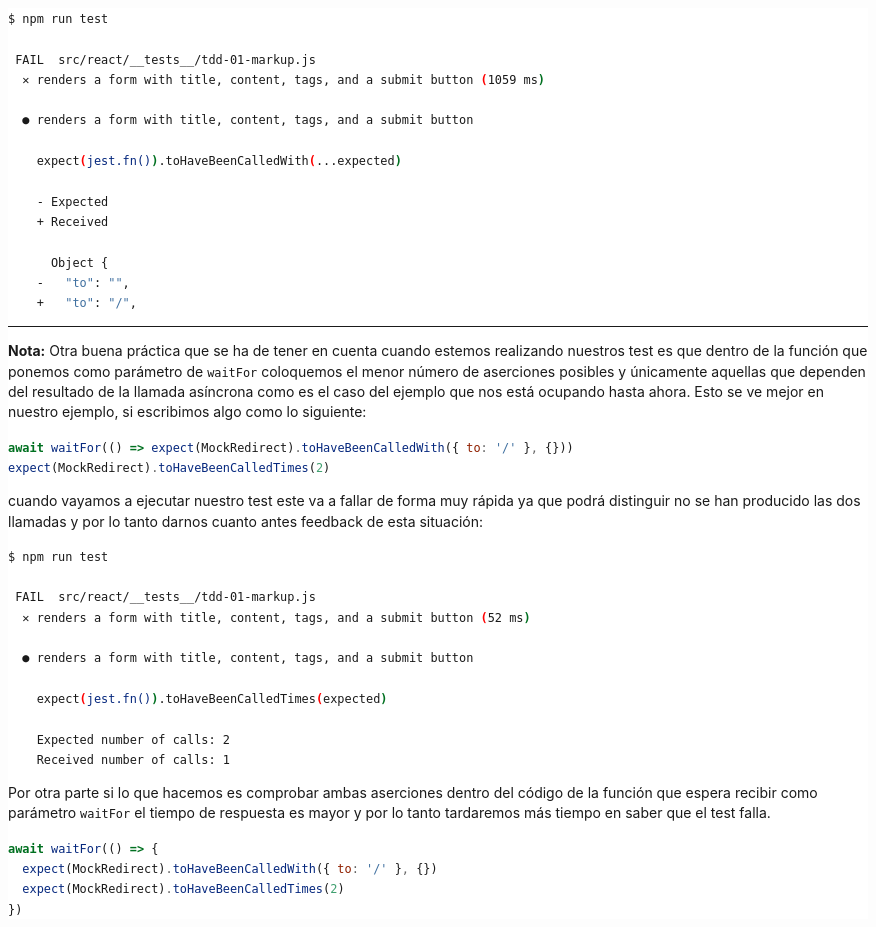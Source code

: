 ```bash
$ npm run test

 FAIL  src/react/__tests__/tdd-01-markup.js
  ✕ renders a form with title, content, tags, and a submit button (1059 ms)

  ● renders a form with title, content, tags, and a submit button

    expect(jest.fn()).toHaveBeenCalledWith(...expected)

    - Expected
    + Received

      Object {
    -   "to": "",
    +   "to": "/",
```

---
**Nota:** Otra buena práctica que se ha de tener en cuenta cuando estemos realizando nuestros test es que dentro de la función que ponemos como parámetro de `waitFor` coloquemos el menor número de aserciones posibles y únicamente aquellas que dependen del resultado de la llamada asíncrona como es el caso del ejemplo que nos está ocupando hasta ahora. Esto se ve mejor en nuestro ejemplo, si escribimos algo como lo siguiente:

```js
await waitFor(() => expect(MockRedirect).toHaveBeenCalledWith({ to: '/' }, {}))
expect(MockRedirect).toHaveBeenCalledTimes(2)
```

cuando vayamos a ejecutar nuestro test este va a fallar de forma muy rápida ya que podrá distinguir no se han producido las dos llamadas y por lo tanto darnos cuanto antes feedback de esta situación:

```bash
$ npm run test

 FAIL  src/react/__tests__/tdd-01-markup.js
  ✕ renders a form with title, content, tags, and a submit button (52 ms)

  ● renders a form with title, content, tags, and a submit button

    expect(jest.fn()).toHaveBeenCalledTimes(expected)

    Expected number of calls: 2
    Received number of calls: 1
```

Por otra parte si lo que hacemos es comprobar ambas aserciones dentro del código de la función que espera recibir como parámetro `waitFor` el tiempo de respuesta es mayor y por lo tanto tardaremos más tiempo en saber que el test falla.

```js
await waitFor(() => {
  expect(MockRedirect).toHaveBeenCalledWith({ to: '/' }, {})
  expect(MockRedirect).toHaveBeenCalledTimes(2)
})
```
